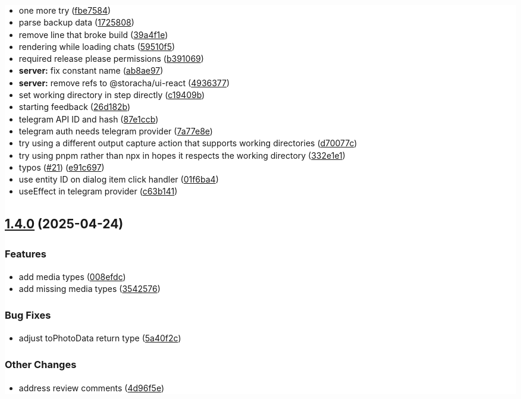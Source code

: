 - one more try ([fbe7584](https://github.com/storacha/tg-miniapp/commit/fbe7584e0cf9f3c295548f13611bdce4bcb30f35))
- parse backup data ([1725808](https://github.com/storacha/tg-miniapp/commit/1725808cb33efaf2c23c2f9261ce8c77301ef49a))
- remove line that broke build ([39a4f1e](https://github.com/storacha/tg-miniapp/commit/39a4f1efcb6eaa725f27d8f63cf50435d11b5d45))
- rendering while loading chats ([59510f5](https://github.com/storacha/tg-miniapp/commit/59510f59b0729a1e82fccbb43cc42c3deda4298c))
- required release please permissions ([b391069](https://github.com/storacha/tg-miniapp/commit/b3910697a8b3e50a3ab0c2b1e24d656da113059c))
- **server:** fix constant name ([ab8ae97](https://github.com/storacha/tg-miniapp/commit/ab8ae97d6cf5b5ab733f6362c15e7b7e46c7449d))
- **server:** remove refs to @storacha/ui-react ([4936377](https://github.com/storacha/tg-miniapp/commit/493637767cd9b65151c37da73ff4b21c34aae6a1))
- set working directory in step directly ([c19409b](https://github.com/storacha/tg-miniapp/commit/c19409b7817bf16911bc9568263095c90f39308b))
- starting feedback ([26d182b](https://github.com/storacha/tg-miniapp/commit/26d182b9603d9aff53413d049be71e4e7796923d))
- telegram API ID and hash ([87e1ccb](https://github.com/storacha/tg-miniapp/commit/87e1ccb72c03dacb8f54b6a3daad79cd29929141))
- telegram auth needs telegram provider ([7a77e8e](https://github.com/storacha/tg-miniapp/commit/7a77e8e36ae1e033f23954038b7a720f89390280))
- try using a different output capture action that supports working directories ([d70077c](https://github.com/storacha/tg-miniapp/commit/d70077c97ffbf8e58e77676157095e2c5e555b2e))
- try using pnpm rather than npx in hopes it respects the working directory ([332e1e1](https://github.com/storacha/tg-miniapp/commit/332e1e1d35a50a85a3a00b8059142639b0444893))
- typos ([#21](https://github.com/storacha/tg-miniapp/issues/21)) ([e91c697](https://github.com/storacha/tg-miniapp/commit/e91c6977809f947095c23ee10aaf807f35db7a36))
- use entity ID on dialog item click handler ([01f6ba4](https://github.com/storacha/tg-miniapp/commit/01f6ba479ba9db1a5d808c228f7dd74e3aa67a5b))
- useEffect in telegram provider ([c63b141](https://github.com/storacha/tg-miniapp/commit/c63b1411a6b418adaf8f1c0cdf2a79153e1a363f))

## [1.4.0](https://github.com/storacha/tg-miniapp/compare/tg-mini-app-v1.3.3...tg-mini-app-v1.4.0) (2025-04-24)

### Features

- add media types ([008efdc](https://github.com/storacha/tg-miniapp/commit/008efdccd9cbd4e157547f1f40d45026f0278a87))
- add missing media types ([3542576](https://github.com/storacha/tg-miniapp/commit/35425768db6259ed318178a05db6976cb4948bdb))

### Bug Fixes

- adjust toPhotoData return type ([5a40f2c](https://github.com/storacha/tg-miniapp/commit/5a40f2c0e1f8b4d086022f481b610daf6bb2f381))

### Other Changes

- address review comments ([4d96f5e](https://github.com/storacha/tg-miniapp/commit/4d96f5e3a6616e56cc133e208d4c75b6d1546387))

